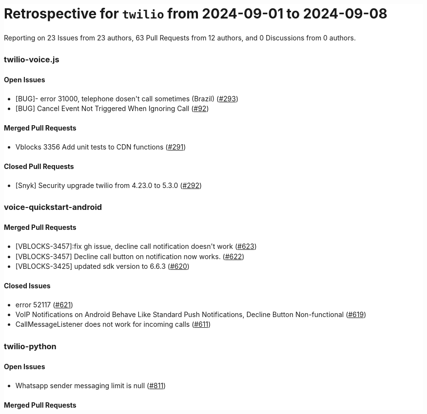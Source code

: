 # Retrospective for `twilio` from 2024-09-01 to 2024-09-08

Reporting on 23 Issues from 23 authors, 63 Pull Requests from 12 authors, and 0 Discussions from 0 authors.


### twilio-voice.js

#### Open Issues

- [BUG]- error 31000, telephone dosen't call sometimes (Brazil) ([#293](https://github.com/twilio/twilio-voice.js/issues/293))
- [BUG] Cancel Event Not Triggered When Ignoring Call ([#92](https://github.com/twilio/twilio-voice.js/issues/92))

#### Merged Pull Requests

- Vblocks 3356 Add unit tests to CDN functions ([#291](https://github.com/twilio/twilio-voice.js/pull/291))

#### Closed Pull Requests

- [Snyk] Security upgrade twilio from 4.23.0 to 5.3.0 ([#292](https://github.com/twilio/twilio-voice.js/pull/292))

### voice-quickstart-android

#### Merged Pull Requests

- [VBLOCKS-3457]:fix gh issue, decline call notification doesn't work ([#623](https://github.com/twilio/voice-quickstart-android/pull/623))
- [VBLOCKS-3457] Decline call button on notification now works. ([#622](https://github.com/twilio/voice-quickstart-android/pull/622))
- [VBLOCKS-3425] updated sdk version to 6.6.3 ([#620](https://github.com/twilio/voice-quickstart-android/pull/620))

#### Closed Issues

- error 52117 ([#621](https://github.com/twilio/voice-quickstart-android/issues/621))
- VoIP Notifications on Android Behave Like Standard Push Notifications, Decline Button Non-functional ([#619](https://github.com/twilio/voice-quickstart-android/issues/619))
- CallMessageListener does not work for incoming calls ([#611](https://github.com/twilio/voice-quickstart-android/issues/611))

### twilio-python

#### Open Issues

- Whatsapp sender messaging limit is null ([#811](https://github.com/twilio/twilio-python/issues/811))

#### Merged Pull Requests
